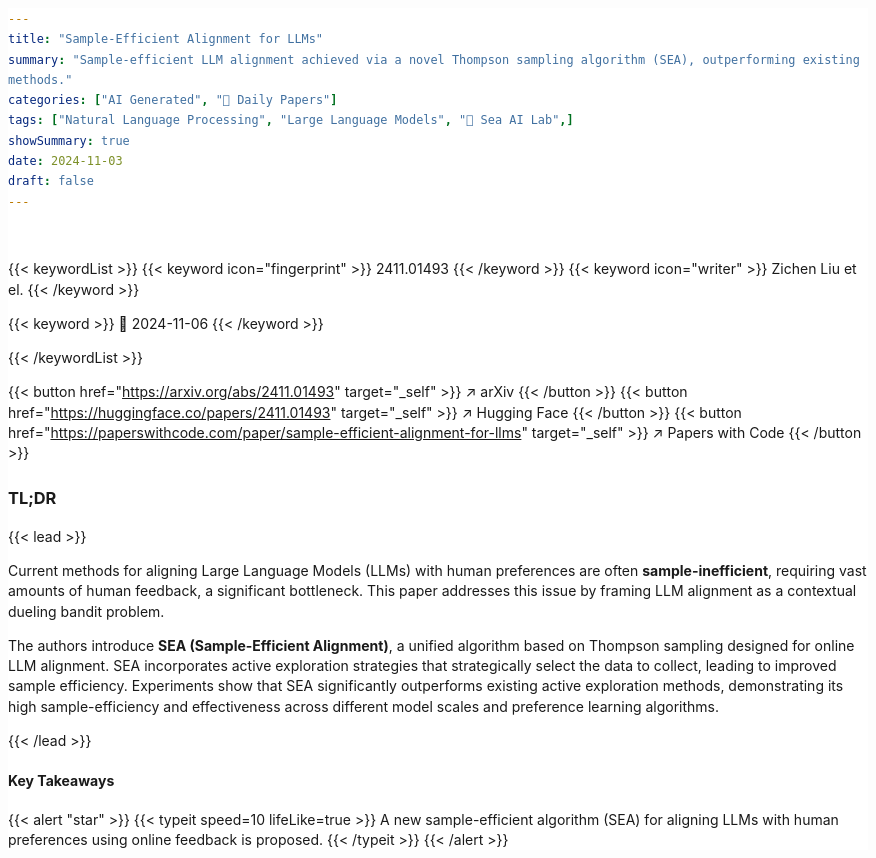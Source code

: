 ```yaml
---
title: "Sample-Efficient Alignment for LLMs"
summary: "Sample-efficient LLM alignment achieved via a novel Thompson sampling algorithm (SEA), outperforming existing methods."
categories: ["AI Generated", "🤗 Daily Papers"]
tags: ["Natural Language Processing", "Large Language Models", "🏢 Sea AI Lab",]
showSummary: true
date: 2024-11-03
draft: false
---
```


<br>

{{< keywordList >}}
{{< keyword icon="fingerprint" >}} 2411.01493 {{< /keyword >}}
{{< keyword icon="writer" >}} Zichen Liu et el. {{< /keyword >}}
 
{{< keyword >}} 🤗 2024-11-06 {{< /keyword >}}
 
{{< /keywordList >}}

{{< button href="https://arxiv.org/abs/2411.01493" target="_self" >}}
↗ arXiv
{{< /button >}}
{{< button href="https://huggingface.co/papers/2411.01493" target="_self" >}}
↗ Hugging Face
{{< /button >}}
{{< button href="https://paperswithcode.com/paper/sample-efficient-alignment-for-llms" target="_self" >}}
↗ Papers with Code
{{< /button >}}


### TL;DR


{{< lead >}}

Current methods for aligning Large Language Models (LLMs) with human preferences are often **sample-inefficient**, requiring vast amounts of human feedback, a significant bottleneck. This paper addresses this issue by framing LLM alignment as a contextual dueling bandit problem.

The authors introduce **SEA (Sample-Efficient Alignment)**, a unified algorithm based on Thompson sampling designed for online LLM alignment.  SEA incorporates active exploration strategies that strategically select the data to collect, leading to improved sample efficiency. Experiments show that SEA significantly outperforms existing active exploration methods, demonstrating its high sample-efficiency and effectiveness across different model scales and preference learning algorithms.

{{< /lead >}}


#### Key Takeaways

{{< alert "star" >}}
{{< typeit speed=10 lifeLike=true >}} A new sample-efficient algorithm (SEA) for aligning LLMs with human preferences using online feedback is proposed. {{< /typeit >}}
{{< /alert >}}
